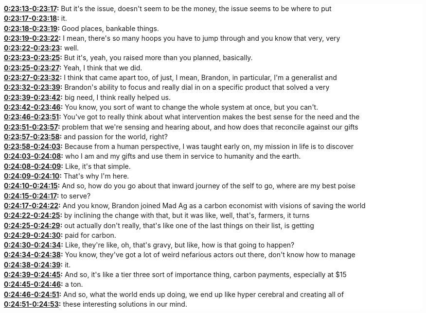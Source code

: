 **[0:23:13-0:23:17](https://investinginregenerativeagriculture.com/phil-taylor-brandon-welch#t=0:23:13):**  But it's the issue, doesn't seem to be the money, the issue seems to be where to put  
**[0:23:17-0:23:18](https://investinginregenerativeagriculture.com/phil-taylor-brandon-welch#t=0:23:17):**  it.  
**[0:23:18-0:23:19](https://investinginregenerativeagriculture.com/phil-taylor-brandon-welch#t=0:23:18):**  Good places, bankable things.  
**[0:23:19-0:23:22](https://investinginregenerativeagriculture.com/phil-taylor-brandon-welch#t=0:23:19):**  I mean, there's so many hoops you have to jump through and you know that very, very  
**[0:23:22-0:23:23](https://investinginregenerativeagriculture.com/phil-taylor-brandon-welch#t=0:23:22):**  well.  
**[0:23:23-0:23:25](https://investinginregenerativeagriculture.com/phil-taylor-brandon-welch#t=0:23:23):**  But it's, yeah, you raised more than you planned, basically.  
**[0:23:25-0:23:27](https://investinginregenerativeagriculture.com/phil-taylor-brandon-welch#t=0:23:25):**  Yeah, I think that we did.  
**[0:23:27-0:23:32](https://investinginregenerativeagriculture.com/phil-taylor-brandon-welch#t=0:23:27):**  I think that came apart too, of just, I mean, Brandon, in particular, I'm a generalist and  
**[0:23:32-0:23:39](https://investinginregenerativeagriculture.com/phil-taylor-brandon-welch#t=0:23:32):**  Brandon's ability to focus and really dial in on a specific product that solved a very  
**[0:23:39-0:23:42](https://investinginregenerativeagriculture.com/phil-taylor-brandon-welch#t=0:23:39):**  big need, I think really helped us.  
**[0:23:42-0:23:46](https://investinginregenerativeagriculture.com/phil-taylor-brandon-welch#t=0:23:42):**  You know, you sort of want to change the whole system at once, but you can't.  
**[0:23:46-0:23:51](https://investinginregenerativeagriculture.com/phil-taylor-brandon-welch#t=0:23:46):**  You've got to really think about what intervention makes the best sense for the need and the  
**[0:23:51-0:23:57](https://investinginregenerativeagriculture.com/phil-taylor-brandon-welch#t=0:23:51):**  problem that we're sensing and hearing about, and how does that reconcile against our gifts  
**[0:23:57-0:23:58](https://investinginregenerativeagriculture.com/phil-taylor-brandon-welch#t=0:23:57):**  and passion for the world, right?  
**[0:23:58-0:24:03](https://investinginregenerativeagriculture.com/phil-taylor-brandon-welch#t=0:23:58):**  Because from a human perspective, I was taught early on, my mission in life is to discover  
**[0:24:03-0:24:08](https://investinginregenerativeagriculture.com/phil-taylor-brandon-welch#t=0:24:03):**  who I am and my gifts and use them in service to humanity and the earth.  
**[0:24:08-0:24:09](https://investinginregenerativeagriculture.com/phil-taylor-brandon-welch#t=0:24:08):**  Like, it's that simple.  
**[0:24:09-0:24:10](https://investinginregenerativeagriculture.com/phil-taylor-brandon-welch#t=0:24:09):**  That's why I'm here.  
**[0:24:10-0:24:15](https://investinginregenerativeagriculture.com/phil-taylor-brandon-welch#t=0:24:10):**  And so, how do you go about that inward journey of the self to go, where are my best poise  
**[0:24:15-0:24:17](https://investinginregenerativeagriculture.com/phil-taylor-brandon-welch#t=0:24:15):**  to serve?  
**[0:24:17-0:24:22](https://investinginregenerativeagriculture.com/phil-taylor-brandon-welch#t=0:24:17):**  And you know, Brandon joined Mad Ag as a carbon economist with visions of saving the world  
**[0:24:22-0:24:25](https://investinginregenerativeagriculture.com/phil-taylor-brandon-welch#t=0:24:22):**  by inclining the change with that, but it was like, well, that's, farmers, it turns  
**[0:24:25-0:24:29](https://investinginregenerativeagriculture.com/phil-taylor-brandon-welch#t=0:24:25):**  out actually don't really, that's like one of the last things on their list, is getting  
**[0:24:29-0:24:30](https://investinginregenerativeagriculture.com/phil-taylor-brandon-welch#t=0:24:29):**  paid for carbon.  
**[0:24:30-0:24:34](https://investinginregenerativeagriculture.com/phil-taylor-brandon-welch#t=0:24:30):**  Like, they're like, oh, that's gravy, but like, how is that going to happen?  
**[0:24:34-0:24:38](https://investinginregenerativeagriculture.com/phil-taylor-brandon-welch#t=0:24:34):**  You know, they've got a lot of weird nefarious actors out there, don't know how to manage  
**[0:24:38-0:24:39](https://investinginregenerativeagriculture.com/phil-taylor-brandon-welch#t=0:24:38):**  it.  
**[0:24:39-0:24:45](https://investinginregenerativeagriculture.com/phil-taylor-brandon-welch#t=0:24:39):**  And so, it's like a tier three sort of importance thing, carbon payments, especially at $15  
**[0:24:45-0:24:46](https://investinginregenerativeagriculture.com/phil-taylor-brandon-welch#t=0:24:45):**  a ton.  
**[0:24:46-0:24:51](https://investinginregenerativeagriculture.com/phil-taylor-brandon-welch#t=0:24:46):**  And so, what the world ends up doing, we end up like hyper cerebral and creating all of  
**[0:24:51-0:24:53](https://investinginregenerativeagriculture.com/phil-taylor-brandon-welch#t=0:24:51):**  these interesting solutions in our mind.  